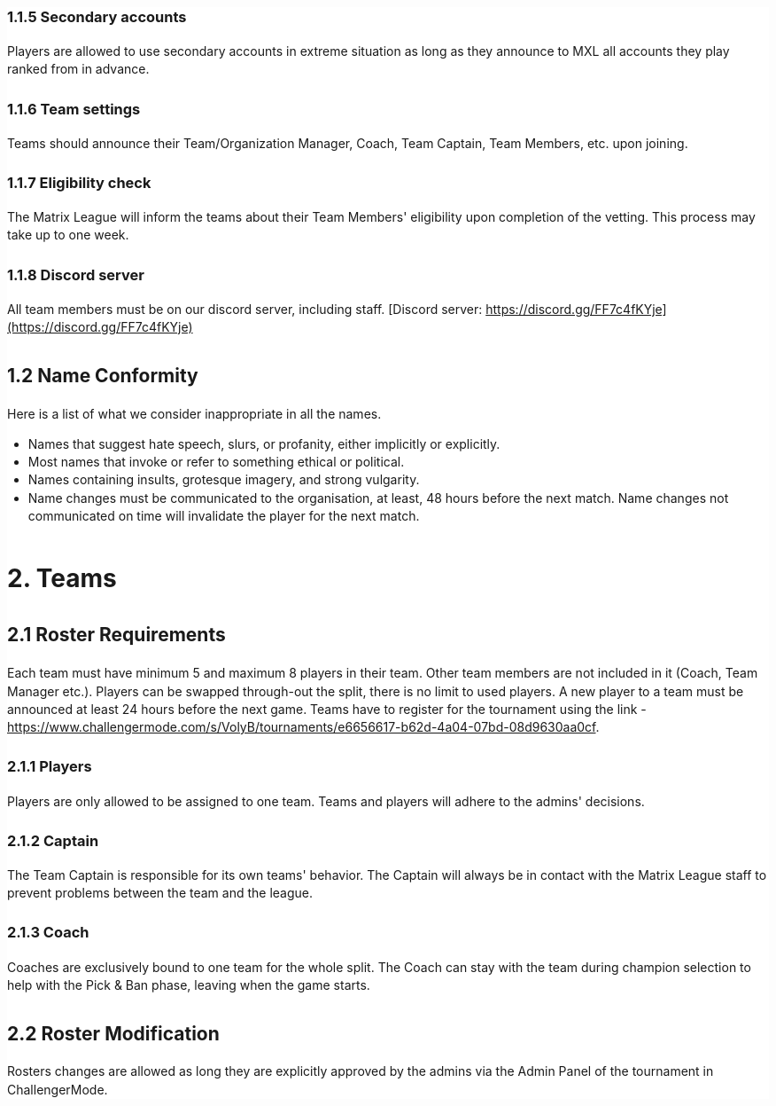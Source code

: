### 1.1.5 Secondary accounts
Players are allowed to use secondary accounts in extreme situation as long as they announce to MXL all accounts they play ranked from in advance.
### 1.1.6 Team settings
Teams should announce their Team/Organization Manager, Coach, Team Captain, Team Members, etc. upon joining.
### 1.1.7 Eligibility check
The Matrix League will inform the teams about their Team Members' eligibility upon completion of the vetting. This process may take up to one week.
### 1.1.8 Discord server
All team members must be on our discord server, including staff. [Discord server: https://discord.gg/FF7c4fKYje](https://discord.gg/FF7c4fKYje)
## 1.2 Name Conformity
Here is a list of what we consider inappropriate in all the names.
- Names that suggest hate speech, slurs, or profanity, either implicitly or explicitly.
- Most names that invoke or refer to something ethical or political.
- Names containing insults, grotesque imagery, and strong vulgarity.
- Name changes must be communicated to the organisation, at least, 48 hours before the next match. Name changes not communicated on time will invalidate the player for the next match.
# 2. Teams

## 2.1 Roster Requirements
Each team must have minimum 5 and maximum 8 players in their team. Other team members are not included in it (Coach, Team Manager etc.). Players can be swapped through-out the split, there is no limit to used players. A new player to a team must be announced at least 24 hours before the next game.
Teams have to register for the tournament using the link - https://www.challengermode.com/s/VolyB/tournaments/e6656617-b62d-4a04-07bd-08d9630aa0cf.

### 2.1.1 Players
Players are only allowed to be assigned to one team. Teams and players will adhere to the admins' decisions.

### 2.1.2 Captain
The Team Captain is responsible for its own teams' behavior. The Captain will always be in contact with the Matrix League staff to prevent problems between the team and the league.

### 2.1.3 Coach
Coaches are exclusively bound to one team for the whole split. The Coach can stay with the team during champion selection to help with the Pick & Ban phase, leaving when the game starts.

## 2.2 Roster Modification
Rosters changes are allowed as long they are explicitly approved by the admins via the Admin Panel of the tournament in ChallengerMode.
